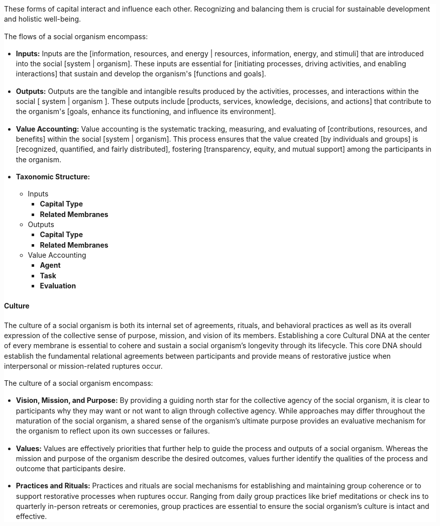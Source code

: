 These forms of capital interact and influence each other. Recognizing and balancing them is crucial for sustainable development and holistic well-being.

The flows of a social organism encompass:

- **Inputs:** Inputs are the [information, resources, and energy | resources, information, energy, and stimuli] that are introduced into the social [system | organism]. These inputs are essential for [initiating processes, driving activities, and enabling interactions] that sustain and develop the organism's [functions and goals].
    
- **Outputs:** Outputs are the tangible and intangible results produced by the activities, processes, and interactions within the social [ system | organism ]. These outputs include [products, services, knowledge, decisions, and actions] that contribute to the organism's [goals, enhance its functioning, and influence its environment].
    
- **Value Accounting:** Value accounting is the systematic tracking, measuring, and evaluating of [contributions, resources, and benefits] within the social [system | organism]. This process ensures that the value created [by individuals and groups] is [recognized, quantified, and fairly distributed], fostering [transparency, equity, and mutual support] among the participants in the organism.
    
- **Taxonomic Structure:**
    
    - Inputs
        - **Capital Type**
        - **Related Membranes**
    - Outputs
        - **Capital Type**
        - **Related Membranes**
    - Value Accounting
        - **Agent**
        - **Task**
        - **Evaluation**

#### **Culture**

The culture of a social organism is both its internal set of agreements, rituals, and behavioral practices as well as its overall expression of the collective sense of purpose, mission, and vision of its members. Establishing a core Cultural DNA at the center of every membrane is essential to cohere and sustain a social organism’s longevity through its lifecycle. This core DNA should establish the fundamental relational agreements between participants and provide means of restorative justice when interpersonal or mission-related ruptures occur.

The culture of a social organism encompass:

- **Vision, Mission, and Purpose:** By providing a guiding north star for the collective agency of the social organism, it is clear to participants why they may want or not want to align through collective agency. While approaches may differ throughout the maturation of the social organism, a shared sense of the organism’s ultimate purpose provides an evaluative mechanism for the organism to reflect upon its own successes or failures.

- **Values:** Values are effectively priorities that further help to guide the process and outputs of a social organism. Whereas the mission and purpose of the organism describe the desired outcomes, values further identify the qualities of the process and outcome that participants desire.

- **Practices and Rituals:** Practices and rituals are social mechanisms for establishing and maintaining group coherence or to support restorative processes when ruptures occur. Ranging from daily group practices like brief meditations or check ins to quarterly in-person retreats or ceremonies, group practices are essential to ensure the social organism’s culture is intact and effective.
